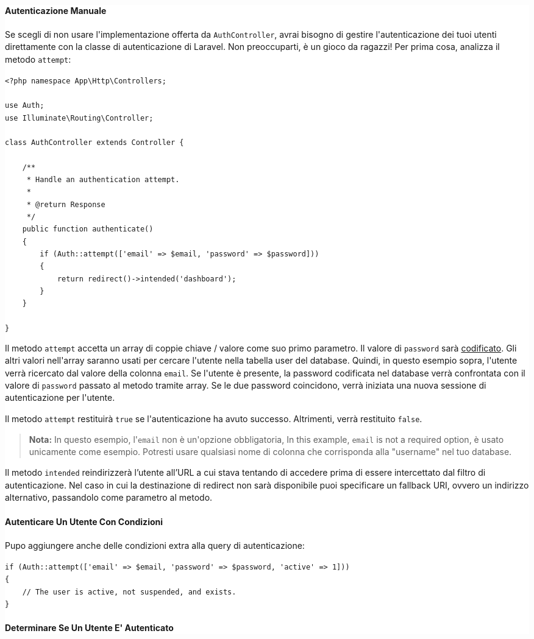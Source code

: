#### Autenticazione Manuale

Se scegli di non usare l'implementazione offerta da `AuthController`, avrai bisogno di gestire l'autenticazione dei tuoi utenti direttamente con la classe di autenticazione di Laravel. Non preoccuparti, è un gioco da ragazzi! Per prima cosa, analizza il metodo `attempt`:

	<?php namespace App\Http\Controllers;

	use Auth;
	use Illuminate\Routing\Controller;

	class AuthController extends Controller {

		/**
		 * Handle an authentication attempt.
		 *
		 * @return Response
		 */
		public function authenticate()
		{
			if (Auth::attempt(['email' => $email, 'password' => $password]))
			{
				return redirect()->intended('dashboard');
			}
		}

	}

Il metodo `attempt` accetta un array di coppie chiave / valore come suo primo parametro. Il valore di `password` sarà [codificato](/hashing). Gli altri valori nell'array saranno usati per cercare l'utente nella tabella user del database. Quindi, in questo esempio sopra, l'utente verrà ricercato dal valore della colonna `email`. Se l'utente è presente, la password codificata nel database verrà confrontata con il valore di `password` passato al metodo tramite array. Se le due password coincidono, verrà iniziata una nuova sessione di autenticazione per l'utente.

Il metodo `attempt` restituirà `true` se l'autenticazione ha avuto successo. Altrimenti, verrà restituito `false`.

> **Nota:** In questo esempio, l'`email` non è un'opzione obbligatoria, In this example, `email` is not a required option, è usato unicamente come esempio. Potresti usare qualsiasi nome di colonna che corrisponda alla "username" nel tuo database.

Il metodo `intended` reindirizzerà l’utente all’URL a cui stava tentando di accedere prima di essere intercettato dal filtro di autenticazione. Nel caso in cui la destinazione di redirect non sarà disponibile puoi specificare un fallback URI, ovvero un indirizzo alternativo, passandolo come parametro al metodo.

#### Autenticare Un Utente Con Condizioni

Pupo aggiungere anche delle condizioni extra alla query di autenticazione:

    if (Auth::attempt(['email' => $email, 'password' => $password, 'active' => 1]))
    {
        // The user is active, not suspended, and exists.
    }

#### Determinare Se Un Utente E' Autenticato
